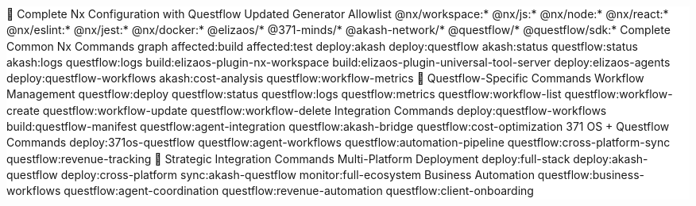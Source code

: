 🌊 Complete Nx Configuration with Questflow
Updated Generator Allowlist
@nx/workspace:*
@nx/js:*
@nx/node:*
@nx/react:*
@nx/eslint:*
@nx/jest:*
@nx/docker:*
@elizaos/*
@371-minds/*
@akash-network/*
@questflow/*
@questflow/sdk:*
Complete Common Nx Commands
graph
affected:build
affected:test
deploy:akash
deploy:questflow
akash:status
questflow:status
akash:logs
questflow:logs
build:elizaos-plugin-nx-workspace
build:elizaos-plugin-universal-tool-server
deploy:elizaos-agents
deploy:questflow-workflows
akash:cost-analysis
questflow:workflow-metrics
🔄 Questflow-Specific Commands
Workflow Management
questflow:deploy
questflow:status
questflow:logs
questflow:metrics
questflow:workflow-list
questflow:workflow-create
questflow:workflow-update
questflow:workflow-delete
Integration Commands
deploy:questflow-workflows
build:questflow-manifest
questflow:agent-integration
questflow:akash-bridge
questflow:cost-optimization
371 OS + Questflow Commands
deploy:371os-questflow
questflow:agent-workflows
questflow:automation-pipeline
questflow:cross-platform-sync
questflow:revenue-tracking
🎯 Strategic Integration Commands
Multi-Platform Deployment
deploy:full-stack
deploy:akash-questflow
deploy:cross-platform
sync:akash-questflow
monitor:full-ecosystem
Business Automation
questflow:business-workflows
questflow:agent-coordination
questflow:revenue-automation
questflow:client-onboarding